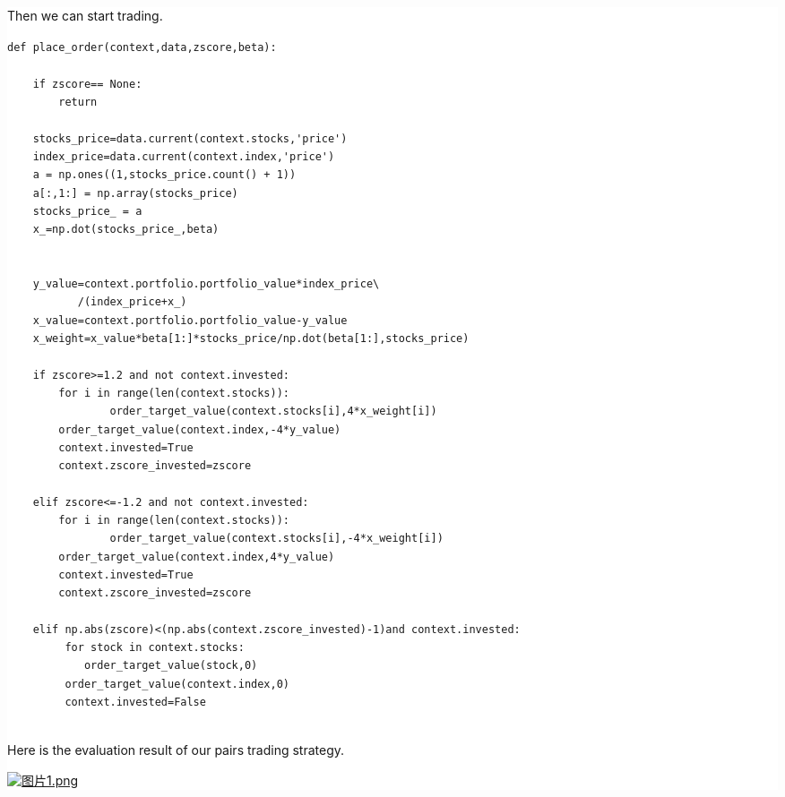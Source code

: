 Then we can start trading.

```
def place_order(context,data,zscore,beta):

    if zscore== None:
        return
    
    stocks_price=data.current(context.stocks,'price')
    index_price=data.current(context.index,'price') 
    a = np.ones((1,stocks_price.count() + 1))
    a[:,1:] = np.array(stocks_price)
    stocks_price_ = a
    x_=np.dot(stocks_price_,beta)
    
    
    y_value=context.portfolio.portfolio_value*index_price\
           /(index_price+x_)
    x_value=context.portfolio.portfolio_value-y_value
    x_weight=x_value*beta[1:]*stocks_price/np.dot(beta[1:],stocks_price)
    
    if zscore>=1.2 and not context.invested:
        for i in range(len(context.stocks)):
                order_target_value(context.stocks[i],4*x_weight[i])   
        order_target_value(context.index,-4*y_value)
        context.invested=True
        context.zscore_invested=zscore
        
    elif zscore<=-1.2 and not context.invested:
        for i in range(len(context.stocks)):
                order_target_value(context.stocks[i],-4*x_weight[i])
        order_target_value(context.index,4*y_value)
        context.invested=True
        context.zscore_invested=zscore        
        
    elif np.abs(zscore)<(np.abs(context.zscore_invested)-1)and context.invested:    
         for stock in context.stocks:
            order_target_value(stock,0)
         order_target_value(context.index,0)
         context.invested=False
   
```

Here is the evaluation result of our pairs trading strategy.

[![图片1.png](https://s29.postimg.org/c4l1vkllj/image.png)](https://postimg.org/image/lcdac9snn/) 
